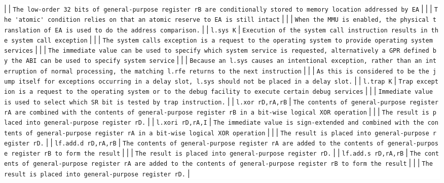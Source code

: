 |                        | `The low-order 32 bits of general-purpose register rB are conditionally stored to memory location addressed by EA`                                                                                                                                                                                        |
|                        | `The 'atomic' condition relies on that an atomic reserve to EA is still intact`                                                                                                                                                                                                                           |
|                        | `When the MMU is enabled, the physical translation of EA is used to do the address comparison.`                                                                                                                                                                                                           |
| `l.sys K`              | `Execution of the system call instruction results in the system call exception`                                                                                                                                                                                                                           |
|                        | `The system calls exception is a request to the operating system to provide operating system services`                                                                                                                                                                                                    |
|                        | `The immediate value can be used to specify which system service is requested, alternatively a GPR defined by the ABI can be used to specify system service`                                                                                                                                              |
|                        | `Because an l.sys causes an intentional exception, rather than an interruption of normal processing, the matching l.rfe returns to the next instruction`                                                                                                                                                  |
|                        | `As this is considered to be the jump itself for exceptions occurring in a delay slot, l.sys should not be placed in a delay slot.`                                                                                                                                                                       |
| `l.trap K`             | `Trap exception is a request to the operating system or to the debug facility to execute certain debug services`                                                                                                                                                                                          |
|                        | `Immediate value is used to select which SR bit is tested by trap instruction.`                                                                                                                                                                                                                           |
| `l.xor rD,rA,rB`       | `The contents of general-purpose register rA are combined with the contents of general-purpose register rB in a bit-wise logical XOR operation`                                                                                                                                                           |
|                        | `The result is placed into general-purpose register rD.`                                                                                                                                                                                                                                                  |
| `l.xori rD,rA,I`       | `The immediate value is sign-extended and combined with the contents of general-purpose register rA in a bit-wise logical XOR operation`                                                                                                                                                                  |
|                        | `The result is placed into general-purpose register rD.`                                                                                                                                                                                                                                                  |
| `lf.add.d rD,rA,rB`    | `The contents of general-purpose register rA are added to the contents of general-purpose register rB to form the result`                                                                                                                                                                                 |
|                        | `The result is placed into general-purpose register rD.`                                                                                                                                                                                                                                                  |
| `lf.add.s rD,rA,rB`    | `The contents of general-purpose register rA are added to the contents of general-purpose register rB to form the result`                                                                                                                                                                                 |
|                        | `The result is placed into general-purpose register rD.`                                                                                                                                                                                                                                                  |